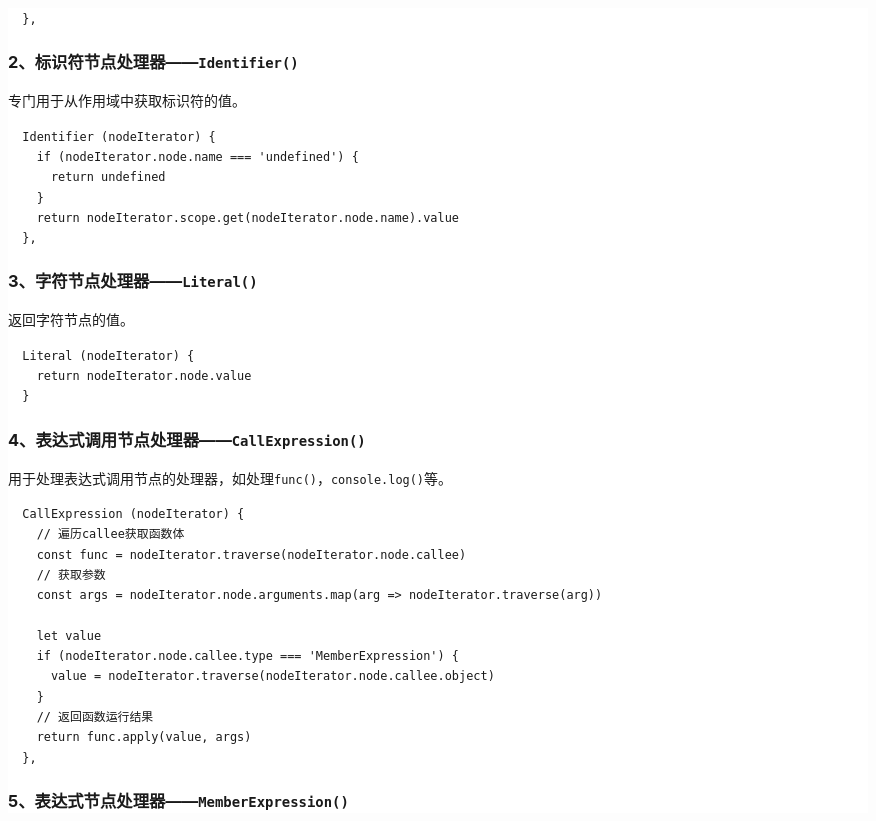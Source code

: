 ```
  },
```


### 2、标识符节点处理器——`Identifier()`


专门用于从作用域中获取标识符的值。  



```
  Identifier (nodeIterator) {
    if (nodeIterator.node.name === 'undefined') {
      return undefined
    }
    return nodeIterator.scope.get(nodeIterator.node.name).value
  },
```


### 3、字符节点处理器——`Literal()`


返回字符节点的值。  



```
  Literal (nodeIterator) {
    return nodeIterator.node.value
  }
```


### 4、表达式调用节点处理器——`CallExpression()`


用于处理表达式调用节点的处理器，如处理`func()`，`console.log()`等。  



```
  CallExpression (nodeIterator) {
    // 遍历callee获取函数体
    const func = nodeIterator.traverse(nodeIterator.node.callee)
    // 获取参数
    const args = nodeIterator.node.arguments.map(arg => nodeIterator.traverse(arg))

    let value
    if (nodeIterator.node.callee.type === 'MemberExpression') {
      value = nodeIterator.traverse(nodeIterator.node.callee.object)
    }
    // 返回函数运行结果
    return func.apply(value, args)
  },
```


### 5、表达式节点处理器——`MemberExpression()`
